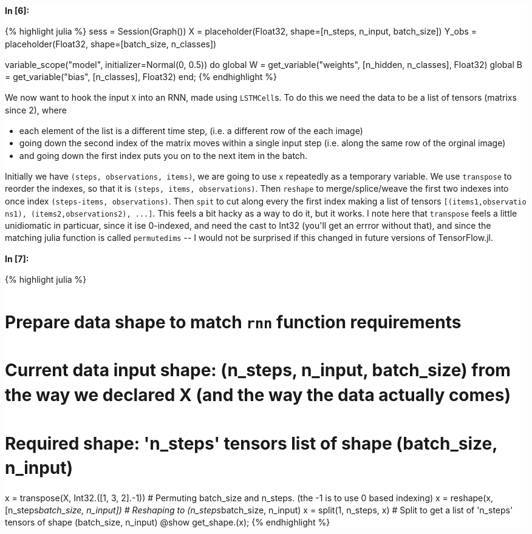 
**In [6]:**

{% highlight julia %}
sess = Session(Graph())
X = placeholder(Float32, shape=[n_steps, n_input, batch_size])
Y_obs = placeholder(Float32, shape=[batch_size, n_classes])

variable_scope("model", initializer=Normal(0, 0.5)) do
    global W = get_variable("weights", [n_hidden, n_classes], Float32)
    global B = get_variable("bias", [n_classes], Float32)
end;
{% endhighlight %}

We now want to hook the input `X` into an RNN, made using `LSTMCell`s.
To do this we need the data to be a list of tensors (matrixs since 2),
where

- each element of the list is a different time step, (i.e. a different row of the each image)
- going down the second index of the matrix moves within a single input step (i.e. along the same row of the orginal image)
- and going down the first index puts you on to the next item in the batch.

Initially we have `(steps, observations, items)`, we are going to use `x` repeatedly as a temporary variable.
We use `transpose` to reorder the indexes, so that it is  `(steps, items, observations)`.
Then `reshape` to merge/splice/weave the first two indexes into once index `(steps-items, observations)`.
Then `spit` to cut along every the first index making a list of tensors `[(items1,observations1), (items2,observations2), ...]`.
This feels a bit hacky as a way to do it, but it works.
I note here that `transpose` feels a little unidiomatic in particuar, since it ise 0-indexed, and need the cast to Int32 (you'll get an errror without that), and since the matching julia function is called `permutedims` -- I would not be surprised if this changed in future versions of TensorFlow.jl.

**In [7]:**

{% highlight julia %}
# Prepare data shape to match `rnn` function requirements
# Current data input shape: (n_steps, n_input, batch_size) from the way we declared X (and the way the data actually comes)
# Required shape: 'n_steps' tensors list of shape (batch_size, n_input)
    
x = transpose(X, Int32.([1, 3, 2].-1)) # Permuting batch_size and n_steps. (the -1 is to use 0 based indexing)
x = reshape(x, [n_steps*batch_size, n_input]) # Reshaping to (n_steps*batch_size, n_input)
x = split(1, n_steps, x) # Split to get a list of 'n_steps' tensors of shape (batch_size, n_input)
@show get_shape.(x);
{% endhighlight %}
